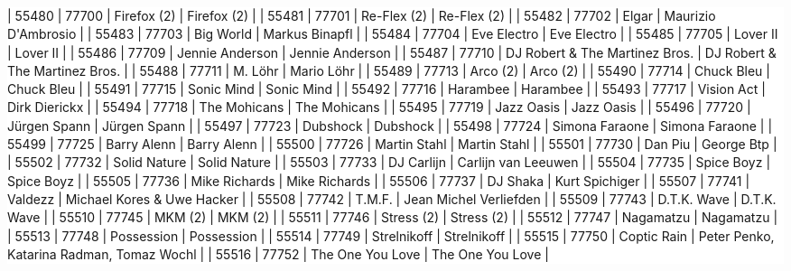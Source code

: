 | 55480 | 77700 | Firefox (2) | Firefox (2) |
| 55481 | 77701 | Re-Flex (2) | Re-Flex (2) |
| 55482 | 77702 | Elgar | Maurizio D'Ambrosio |
| 55483 | 77703 | Big World | Markus Binapfl |
| 55484 | 77704 | Eve Electro | Eve Electro |
| 55485 | 77705 | Lover II | Lover II |
| 55486 | 77709 | Jennie Anderson | Jennie Anderson |
| 55487 | 77710 | DJ Robert & The Martinez Bros. | DJ Robert & The Martinez Bros. |
| 55488 | 77711 | M. Löhr | Mario Löhr |
| 55489 | 77713 | Arco (2) | Arco (2) |
| 55490 | 77714 | Chuck Bleu | Chuck Bleu |
| 55491 | 77715 | Sonic Mind | Sonic Mind |
| 55492 | 77716 | Harambee | Harambee |
| 55493 | 77717 | Vision Act | Dirk Dierickx |
| 55494 | 77718 | The Mohicans | The Mohicans |
| 55495 | 77719 | Jazz Oasis | Jazz Oasis |
| 55496 | 77720 | Jürgen Spann | Jürgen Spann |
| 55497 | 77723 | Dubshock | Dubshock |
| 55498 | 77724 | Simona Faraone | Simona Faraone |
| 55499 | 77725 | Barry Alenn | Barry Alenn |
| 55500 | 77726 | Martin Stahl | Martin Stahl |
| 55501 | 77730 | Dan Piu | George Btp |
| 55502 | 77732 | Solid Nature | Solid Nature |
| 55503 | 77733 | DJ Carlijn | Carlijn van Leeuwen |
| 55504 | 77735 | Spice Boyz | Spice Boyz |
| 55505 | 77736 | Mike Richards | Mike Richards |
| 55506 | 77737 | DJ Shaka | Kurt Spichiger |
| 55507 | 77741 | Valdezz | Michael Kores & Uwe Hacker |
| 55508 | 77742 | T.M.F. | Jean Michel Verliefden |
| 55509 | 77743 | D.T.K. Wave | D.T.K. Wave |
| 55510 | 77745 | MKM (2) | MKM (2) |
| 55511 | 77746 | Stress (2) | Stress (2) |
| 55512 | 77747 | Nagamatzu | Nagamatzu |
| 55513 | 77748 | Possession | Possession |
| 55514 | 77749 | Strelnikoff | Strelnikoff |
| 55515 | 77750 | Coptic Rain | Peter Penko, Katarina Radman, Tomaz Wochl |
| 55516 | 77752 | The One You Love | The One You Love |